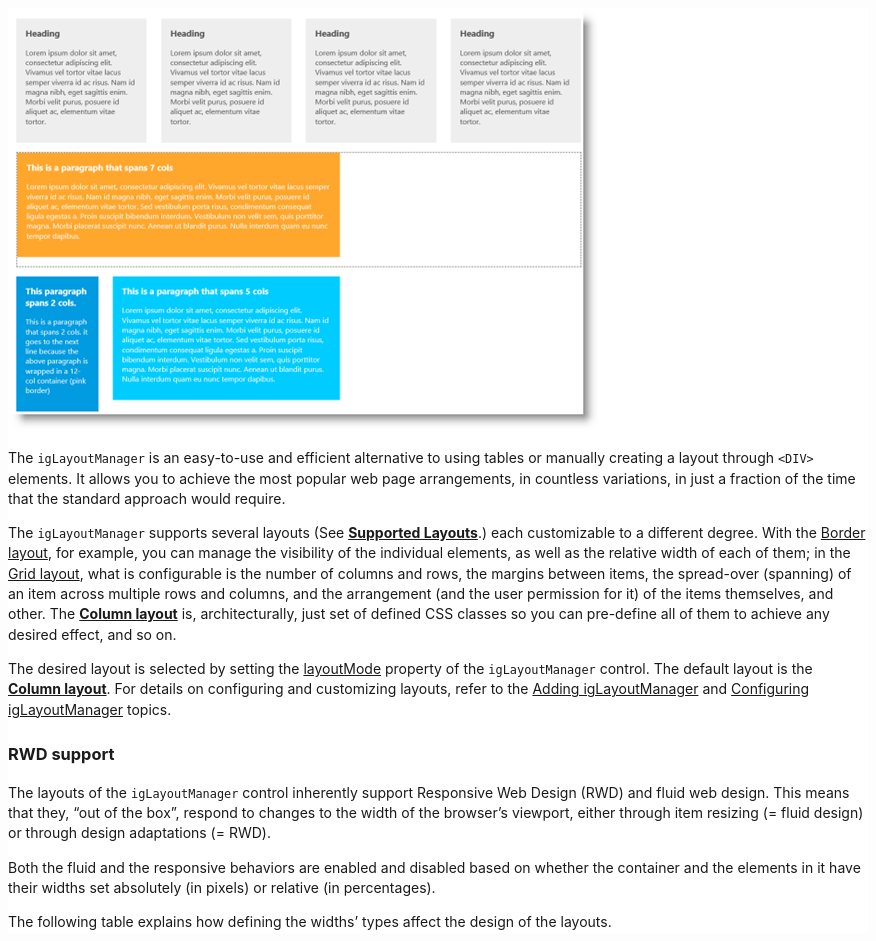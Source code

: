 ![](images/igLayoutManager_Overview_1.png)

The `igLayoutManager` is an easy-to-use and efficient alternative to using tables or manually creating a layout through `<DIV>` elements. It allows you to achieve the most popular web page arrangements, in countless variations, in just a fraction of the time that the standard approach would require.

The `igLayoutManager` supports several layouts (See [**Supported Layouts**](#supported-layouts-summary-chart).) each customizable to a different degree. With the [Border layout](#border-layout), for example, you can manage the visibility of the individual elements, as well as the relative width of each of them; in the [Grid layout](#grid-layout), what is configurable is the number of columns and rows, the margins between items, the spread-over (spanning) of an item across multiple rows and columns, and the arrangement (and the user permission for it) of the items themselves, and other. The [**Column layout**](#column-layout) is, architecturally, just set of defined CSS classes so you can pre-define all of them to achieve any desired effect, and so on.

The desired layout is selected by setting the [layoutMode](%%jQueryApiUrl%%/ui.iglayoutmanager#options) property of the `igLayoutManager` control. The default layout is the [**Column layout**](#column-layout). For details on configuring and customizing layouts, refer to the [Adding igLayoutManager](igLayoutManager-Adding.html) and [Configuring igLayoutManager](igLayoutManager-Configuring-layouts.html) topics.

### <a id="rwd-support"></a>RWD support

The layouts of the `igLayoutManager` control inherently support Responsive Web Design (RWD) and fluid web design. This means that they, “out of the box”, respond to changes to the width of the browser’s viewport, either through item resizing (= fluid design) or through design adaptations (= RWD).

Both the fluid and the responsive behaviors are enabled and disabled based on whether the container and the elements in it have their widths set absolutely (in pixels) or relative (in percentages).

The following table explains how defining the widths’ types affect the design of the layouts.

